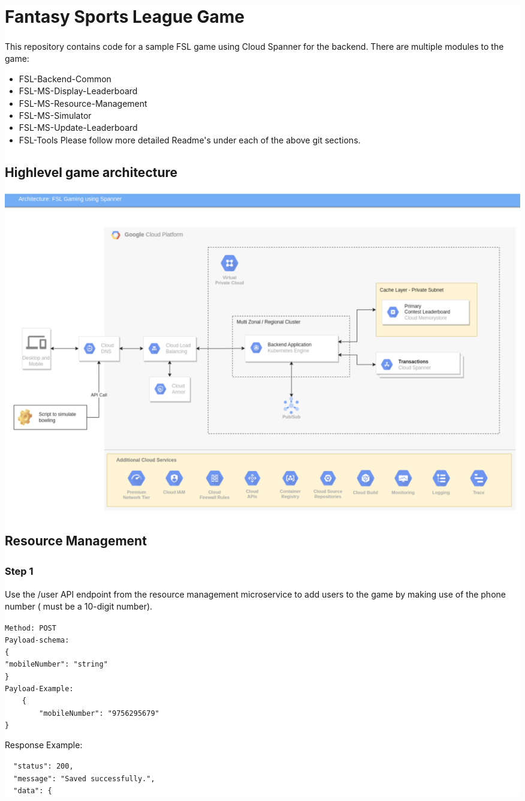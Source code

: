 # Fantasy Sports League Game
This repository contains code for a sample FSL game using Cloud Spanner for the backend. There are multiple modules to the game:
- FSL-Backend-Common
- FSL-MS-Display-Leaderboard
- FSL-MS-Resource-Management
- FSL-MS-Simulator
- FSL-MS-Update-Leaderboard
- FSL-Tools
Please follow more detailed Readme's under each of the above git sections.

## Highlevel game architecture
![HighLevel-Architecture.png.png](images/HighLevel-Architecture.png)
## Resource Management
### Step 1
Use the  /user  API endpoint  from the resource management microservice to add users to the game by making use of the phone number ( must be a 10-digit number).
```API-endpoint : /user
Method: POST
Payload-schema:
{
"mobileNumber": "string"
}
Payload-Example:
	{
 		"mobileNumber": "9756295679"
}
```
Response Example:
```{
  "status": 200,
  "message": "Saved successfully.",
  "data": {
```